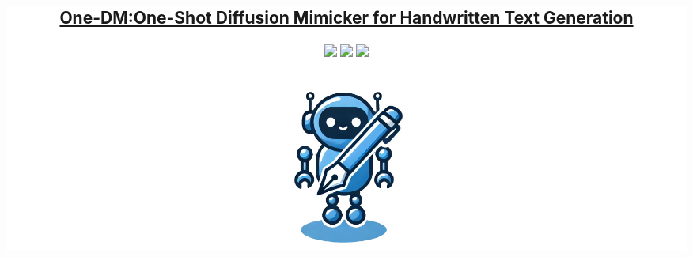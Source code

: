 
<h2 align="center"><a href="">One-DM:One-Shot Diffusion Mimicker for Handwritten Text Generation</a></h2>
<div align="center">
  <a href="https://arxiv.org/abs/2409.04004"><img src="https://img.shields.io/badge/Arxiv-2409.04004-red"></a>
  <a href=""><img src="https://img.shields.io/badge/Pytorch-1.13-green"></a>
  <a href="https://github.com/dailenson/One-DM/blob/main/LICENSE"><img src="https://img.shields.io/badge/License-MIT-blue"></a>
</div>
<br>
<p align="center">
  <img src="assets/js79ccvr33.png" style="width: 200px; height: 200px; margin: 0 auto;">
</p>

